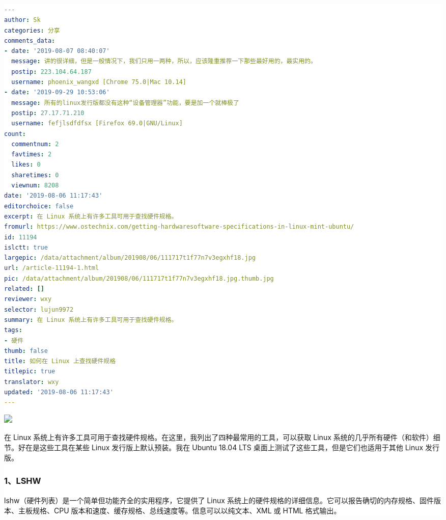 ```yaml
---
author: Sk
categories: 分享
comments_data:
- date: '2019-08-07 08:40:07'
  message: 讲的很详细，但是一般情况下，我们只用一两种，所以，应该隆重推荐一下那些最好用的，最实用的。
  postip: 223.104.64.187
  username: phoenix_wangxd [Chrome 75.0|Mac 10.14]
- date: '2019-09-29 10:53:06'
  message: 所有的linux发行版都没有这种“设备管理器”功能，要是加一个就棒极了
  postip: 27.17.71.210
  username: fefjlsdfdfsx [Firefox 69.0|GNU/Linux]
count:
  commentnum: 2
  favtimes: 2
  likes: 0
  sharetimes: 0
  viewnum: 8208
date: '2019-08-06 11:17:43'
editorchoice: false
excerpt: 在 Linux 系统上有许多工具可用于查找硬件规格。
fromurl: https://www.ostechnix.com/getting-hardwaresoftware-specifications-in-linux-mint-ubuntu/
id: 11194
islctt: true
largepic: /data/attachment/album/201908/06/111717t1f77n7v3egxhf18.jpg
url: /article-11194-1.html
pic: /data/attachment/album/201908/06/111717t1f77n7v3egxhf18.jpg.thumb.jpg
related: []
reviewer: wxy
selector: lujun9972
summary: 在 Linux 系统上有许多工具可用于查找硬件规格。
tags:
- 硬件
thumb: false
title: 如何在 Linux 上查找硬件规格
titlepic: true
translator: wxy
updated: '2019-08-06 11:17:43'
---
```


![](/data/attachment/album/201908/06/111717t1f77n7v3egxhf18.jpg)


在 Linux 系统上有许多工具可用于查找硬件规格。在这里，我列出了四种最常用的工具，可以获取 Linux 系统的几乎所有硬件（和软件）细节。好在是这些工具在某些 Linux 发行版上默认预装。我在 Ubuntu 18.04 LTS 桌面上测试了这些工具，但是它们也适用于其他 Linux 发行版。


### 1、LSHW


lshw（硬件列表）是一个简单但功能齐全的实用程序，它提供了 Linux 系统上的硬件规格的详细信息。它可以报告确切的内存规格、固件版本、主板规格、CPU 版本和速度、缓存规格、总线速度等。信息可以以纯文本、XML 或 HTML 格式输出。
